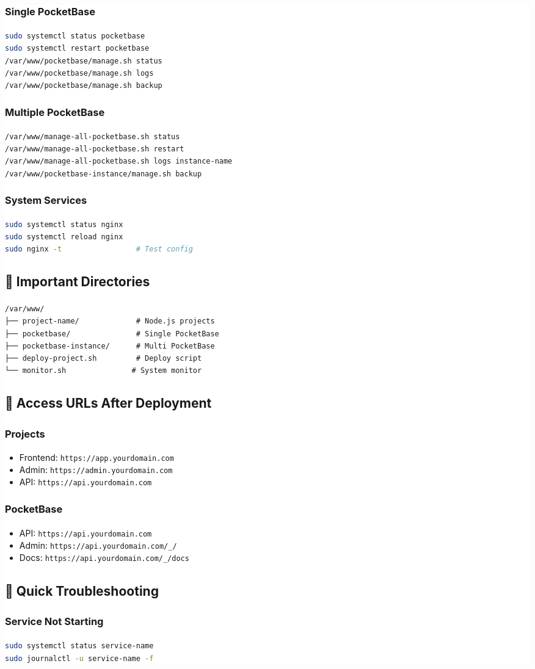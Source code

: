 ### Single PocketBase
```bash
sudo systemctl status pocketbase
sudo systemctl restart pocketbase
/var/www/pocketbase/manage.sh status
/var/www/pocketbase/manage.sh logs
/var/www/pocketbase/manage.sh backup
```

### Multiple PocketBase
```bash
/var/www/manage-all-pocketbase.sh status
/var/www/manage-all-pocketbase.sh restart
/var/www/manage-all-pocketbase.sh logs instance-name
/var/www/pocketbase-instance/manage.sh backup
```

### System Services
```bash
sudo systemctl status nginx
sudo systemctl reload nginx
sudo nginx -t                 # Test config
```

## 📁 Important Directories

```
/var/www/
├── project-name/             # Node.js projects
├── pocketbase/               # Single PocketBase
├── pocketbase-instance/      # Multi PocketBase
├── deploy-project.sh         # Deploy script
└── monitor.sh               # System monitor
```

## 🔗 Access URLs After Deployment

### Projects
- Frontend: `https://app.yourdomain.com`
- Admin: `https://admin.yourdomain.com`
- API: `https://api.yourdomain.com`

### PocketBase
- API: `https://api.yourdomain.com`
- Admin: `https://api.yourdomain.com/_/`
- Docs: `https://api.yourdomain.com/_/docs`

## 🚨 Quick Troubleshooting

### Service Not Starting
```bash
sudo systemctl status service-name
sudo journalctl -u service-name -f
```
